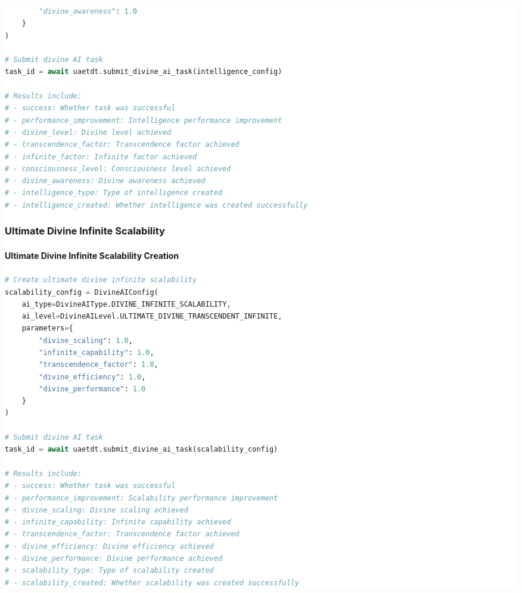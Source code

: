 ```python
        "divine_awareness": 1.0
    }
)

# Submit divine AI task
task_id = await uaetdt.submit_divine_ai_task(intelligence_config)

# Results include:
# - success: Whether task was successful
# - performance_improvement: Intelligence performance improvement
# - divine_level: Divine level achieved
# - transcendence_factor: Transcendence factor achieved
# - infinite_factor: Infinite factor achieved
# - consciousness_level: Consciousness level achieved
# - divine_awareness: Divine awareness achieved
# - intelligence_type: Type of intelligence created
# - intelligence_created: Whether intelligence was created successfully
```

### **Ultimate Divine Infinite Scalability**

#### **Ultimate Divine Infinite Scalability Creation**
```python
# Create ultimate divine infinite scalability
scalability_config = DivineAIConfig(
    ai_type=DivineAIType.DIVINE_INFINITE_SCALABILITY,
    ai_level=DivineAILevel.ULTIMATE_DIVINE_TRANSCENDENT_INFINITE,
    parameters={
        "divine_scaling": 1.0,
        "infinite_capability": 1.0,
        "transcendence_factor": 1.0,
        "divine_efficiency": 1.0,
        "divine_performance": 1.0
    }
)

# Submit divine AI task
task_id = await uaetdt.submit_divine_ai_task(scalability_config)

# Results include:
# - success: Whether task was successful
# - performance_improvement: Scalability performance improvement
# - divine_scaling: Divine scaling achieved
# - infinite_capability: Infinite capability achieved
# - transcendence_factor: Transcendence factor achieved
# - divine_efficiency: Divine efficiency achieved
# - divine_performance: Divine performance achieved
# - scalability_type: Type of scalability created
# - scalability_created: Whether scalability was created successfully
```
